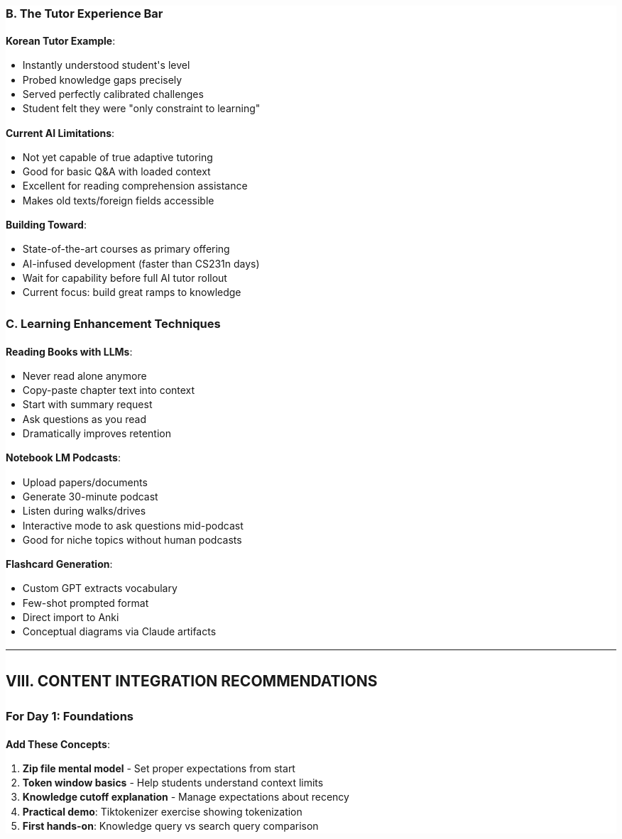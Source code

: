 ### B. The Tutor Experience Bar

**Korean Tutor Example**:
- Instantly understood student's level
- Probed knowledge gaps precisely
- Served perfectly calibrated challenges
- Student felt they were "only constraint to learning"

**Current AI Limitations**:
- Not yet capable of true adaptive tutoring
- Good for basic Q&A with loaded context
- Excellent for reading comprehension assistance
- Makes old texts/foreign fields accessible

**Building Toward**:
- State-of-the-art courses as primary offering
- AI-infused development (faster than CS231n days)
- Wait for capability before full AI tutor rollout
- Current focus: build great ramps to knowledge

### C. Learning Enhancement Techniques

**Reading Books with LLMs**:
- Never read alone anymore
- Copy-paste chapter text into context
- Start with summary request
- Ask questions as you read
- Dramatically improves retention

**Notebook LM Podcasts**:
- Upload papers/documents
- Generate 30-minute podcast
- Listen during walks/drives
- Interactive mode to ask questions mid-podcast
- Good for niche topics without human podcasts

**Flashcard Generation**:
- Custom GPT extracts vocabulary
- Few-shot prompted format
- Direct import to Anki
- Conceptual diagrams via Claude artifacts

---

## VIII. CONTENT INTEGRATION RECOMMENDATIONS

### For Day 1: Foundations

**Add These Concepts**:
1. **Zip file mental model** - Set proper expectations from start
2. **Token window basics** - Help students understand context limits
3. **Knowledge cutoff explanation** - Manage expectations about recency
4. **Practical demo**: Tiktokenizer exercise showing tokenization
5. **First hands-on**: Knowledge query vs search query comparison
